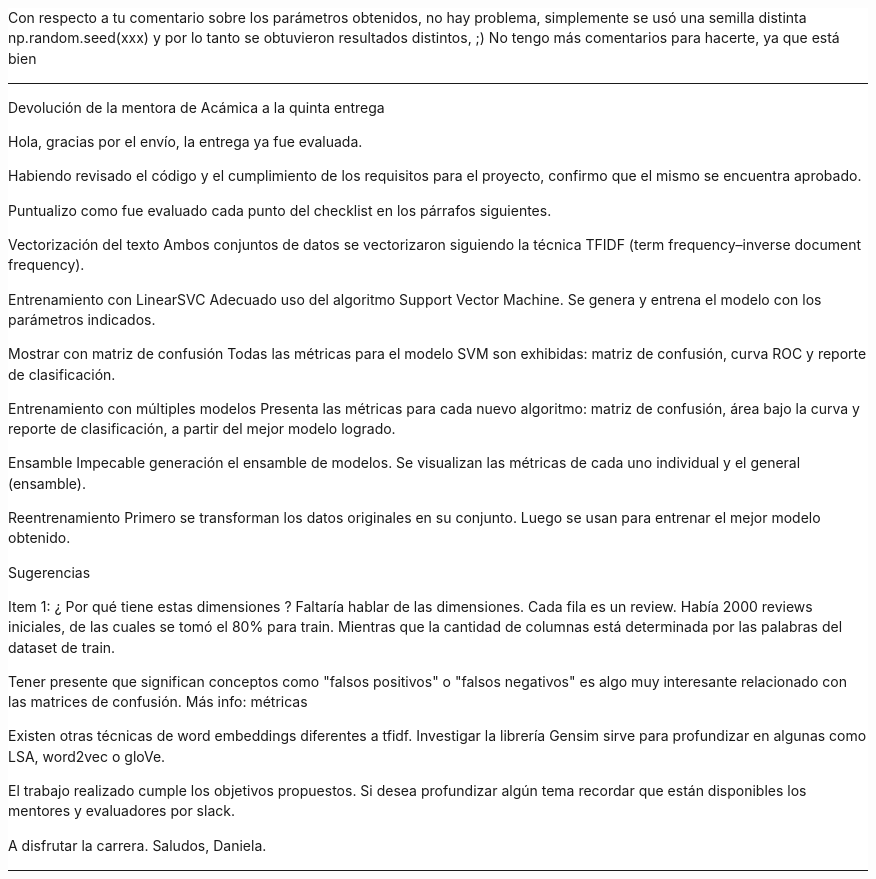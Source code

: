 Con respecto a tu comentario sobre los parámetros obtenidos, no hay problema, simplemente se usó una semilla distinta np.random.seed(xxx) y por lo tanto se obtuvieron resultados distintos, ;)
No tengo más comentarios para hacerte, ya que está bien

--------------------------------------------------------------------------------------

Devolución de la mentora de Acámica a la quinta entrega

Hola, gracias por el envío, la entrega ya fue evaluada.

Habiendo revisado el código y el cumplimiento de los requisitos para el proyecto, confirmo que el mismo se encuentra aprobado.

Puntualizo como fue evaluado cada punto del checklist en los párrafos siguientes.

Vectorización del texto
Ambos conjuntos de datos se vectorizaron siguiendo la técnica TFIDF (term frequency–inverse document frequency).

Entrenamiento con LinearSVC
Adecuado uso del algoritmo Support Vector Machine. Se genera y entrena el modelo con los parámetros indicados.

Mostrar con matriz de confusión
Todas las métricas para el modelo SVM son exhibidas: matriz de confusión, curva ROC y reporte de clasificación.

Entrenamiento con múltiples modelos
Presenta las métricas para cada nuevo algoritmo: matriz de confusión, área bajo la curva y reporte de clasificación, a partir del mejor modelo logrado.

Ensamble
Impecable generación el ensamble de modelos. Se visualizan las métricas de cada uno individual y el general (ensamble).

Reentrenamiento
Primero se transforman los datos originales en su conjunto. Luego se usan para entrenar el mejor modelo obtenido.

Sugerencias

Item 1: ¿ Por qué tiene estas dimensiones ?
Faltaría hablar de las dimensiones. Cada fila es un review. Había 2000 reviews iniciales, de las cuales se tomó el 80% para train. Mientras que la cantidad de columnas está determinada por las palabras del dataset de train.

Tener presente que significan conceptos como "falsos positivos" o "falsos negativos" es algo muy interesante relacionado con las matrices de confusión. Más info: métricas

Existen otras técnicas de word embeddings diferentes a tfidf. Investigar la librería Gensim sirve para profundizar en algunas como LSA, word2vec o gloVe.

El trabajo realizado cumple los objetivos propuestos. Si desea profundizar algún tema recordar que están disponibles los mentores y evaluadores por slack.

A disfrutar la carrera. Saludos, Daniela.

-----------------------------------------------------------------------------------------------------------------------------------
